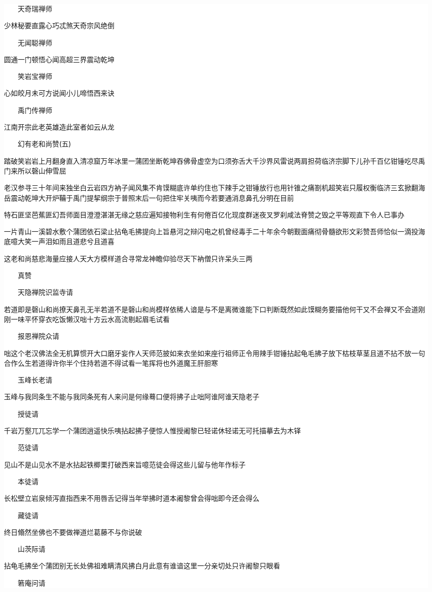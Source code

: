 　　天奇瑞禅师

少林秘要直露心巧忒煞天奇宗风绝倒

　　无闻聪禅师

圆通一门顿悟心闻高超三界震动乾坤

　　笑岩宝禅师

心如皎月未可方说闻小儿啼悟西来诀

　　禹门传禅师

江南开宗此老英雄造此室者如云从龙

　　幻有老和尚赞(五)

踏破笑岩岩上月翻身直入清凉窟万年冰里一蒲团坐断乾坤吞佛骨虚空为口须弥舌大千沙界风雷说两肩担荷临济宗脚下儿孙千百亿钳锤吃尽禹门来所以磬山伸雪屈

老汉参寻三十年间来独坐白云岩四方衲子闻风集不肯馍糊底许单约住也下辣手之钳锤放行也用针锥之痛劄机超笑岩只履权衡临济三玄掀翻海岳震动乾坤大开炉鞴于禹门提挈纲宗于普照末后一句把住牢关咦而今若要通消息鼻孔分明在目前

特石匪坚芭蕉匪幻吾师面目澄澄湛湛无缘之慈应遍知接物利生有何倦百亿化现度群迷夜叉罗刹咸法脊赞之毁之平等观直下令人已事办

一片青山一溪碧水敷个蒲团依石梁止拈龟毛拂提向上旨悬河之辩闪电之机曾经毒手二十年余今朝觐面痛彻骨髓欲形文彩赞吾师恰似一滴投海底噫大笑一声泪如雨且道悲兮且道喜

这老和尚慈悲海量应接人天大方模样道合寻常龙神瞻仰验尽天下衲僧只许呆头三两

　　真赞

　　天隐禅院识监寺请

若道即是磬山和尚撩天鼻孔无半若道不是磬山和尚模样依稀人谙是与不是离微谁能下口判断既然如此馍糊务要描他何干又不会禅又不会道刚刚一味平怀穿衣吃饭懒汉咄十方云水高流剔起眉毛试看

　　报恩禅院众请

咄这个老汉佛法全无机算惯开大口磨牙妄作人天师范披如来衣坐如来座行祖师正令用辣手钳锤拈起龟毛拂子放下枯枝草茎且道不拈不放一句合作么生若道得许你半个住持若道不得试看一笔挥将也外道魔王肝胆寒

　　玉峰长老请

玉峰与我同条生不能与我同条死有人来问是何缘蓦口便将拂子止咄阿谁阿谁天隐老子

　　授徒请

千岩万壑兀兀忘学一个蒲团逍遥快乐咦拈起拂子便惊人惟授阇黎已轻诺休轻诺无可托描摹去为木铎

　　范徒请

见山不是山见水不是水拈起铁楖栗打破西来旨噫范徒会得这些儿留与他年作标子

　　本徒请

长松壁立岩泉倾泻直指西来不用唇舌记得当年举拂时道本阇黎曾会得咄即今还会得么

　　藏徒请

终日翛然坐佛也不要做禅道烂葛藤不与你说破

　　山茨际请

拈龟毛拂坐个蒲团别无长处佛祖难瞒清风拂白月此意有谁谙这里一分亲切处只许阇黎只眼看

　　箬庵问请

